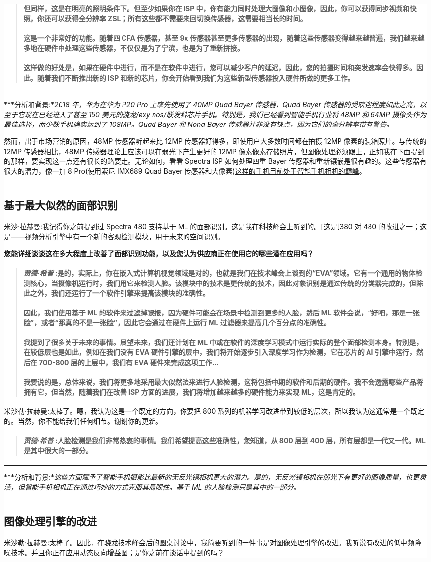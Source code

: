 > 
> #### 但同样，这是在明亮的照明条件下。但至少如果你在 ISP 中，你有能力同时处理大图像和小图像，因此，你可以获得同步视频和快照，你还可以获得全分辨率 ZSL；所有这些都不需要来回切换传感器，这需要相当长的时间。
> 
> #### 这是一个非常好的功能。随着四 CFA 传感器，甚至 9x 传感器甚至更多传感器的出现，随着这些传感器变得越来越普遍，我们越来越多地在硬件中处理这些传感器，不仅仅是为了宁滨，也是为了重新拼接。
> 
> #### 这样做的好处是，如果在硬件中进行，而不是在软件中进行，您可以减少客户的延迟，因此，您的拍摄时间和突发速率会快得多。因此，随着我们不断推出新的 ISP 和新的芯片，你会开始看到我们为这些新型传感器投入硬件所做的更多工作。

* * *

***分析和背景:**2018 年，华为在[华为 P20 Pro](https://www.xda-developers.com/huawei-p20-pro-review/) 上率先使用了 40MP Quad Bayer 传感器，Quad Bayer 传感器的受欢迎程度如此之高，以至于它现在已经进入了甚至 150 美元的骁龙/exy nos/联发科芯片手机。特别是，我们已经看到智能手机行业将 48MP 和 64MP 摄像头作为最佳选择，而少数手机确实达到了 108MP。Quad Bayer 和 Nona Bayer 传感器并非没有缺点，因为它们的全分辨率带有警告。*

然而，出于市场营销的原因，48MP 传感器听起来比 12MP 传感器好得多，即使用户大多数时间都在拍摄 12MP 像素的装箱照片。与传统的 12MP 传感器相比，48MP 传感器理论上应该可以在弱光下产生更好的 12MP 像素像素存储照片，但图像处理必须跟上，正如我在下面提到的那样，要实现这一点还有很长的路要走。无论如何，看看 Spectra ISP 如何处理四重 Bayer 传感器和重新镶嵌是很有趣的。这些传感器有很大的潜力，像一加 8 Pro(使用索尼 IMX689 Quad Bayer 传感器和大像素)[这样的手机目前处于智能手机相机的巅峰](https://www.xda-developers.com/oneplus-8-pro-vs-samsung-galaxy-s20-plus-review-comparison/)。

* * *

## 基于最大似然的面部识别

米沙·拉赫曼:我记得你之前提到过 Spectra 480 支持基于 ML 的面部识别。这是我在科技峰会上听到的。[这是]380 对 480 的改进之一；这是——视频分析引擎中有一个新的客观检测模块，用于未来的空间识别。

**您能详细谈谈这在多大程度上改善了面部识别功能，以及您认为供应商正在使用它的哪些潜在应用吗？**

> #### ***贾德·希普*** :是的，实际上，你在嵌入式计算机视觉领域是对的，也就是我们在技术峰会上谈到的“EVA”领域。它有一个通用的物体检测核心，当摄像机运行时，我们用它来检测人脸。该模块中的技术是更传统的技术，因此对象识别是通过传统的分类器完成的，但除此之外，我们还运行了一个软件引擎来提高该模块的准确性。
> 
> #### 因此，我们使用基于 ML 的软件来过滤掉误报，因为硬件可能会在场景中检测到更多的人脸，然后 ML 软件会说，“好吧，那是一张脸”，或者“那真的不是一张脸”，因此它会通过在硬件上运行 ML 过滤器来提高几个百分点的准确性。
> 
> #### 我提到了很多关于未来的事情。展望未来，我们还计划在 ML 中或在软件的深度学习模式中运行实际的整个面部检测本身。特别是，在较低层也是如此，例如在我们没有 EVA 硬件引擎的层中，我们将开始逐步引入深度学习作为检测，它在芯片的 AI 引擎中运行，然后在 700-800 层的上层中，我们有 EVA 硬件来完成这项工作...
> 
> #### 我要说的是，总体来说，我们将更多地采用最大似然法来进行人脸检测，这将包括中期的软件和后期的硬件。我不会透露哪些产品将拥有它，但当然，随着我们在改善 ISP 方面的进展，我们将增加越来越多的硬件能力来实现 ML，这是肯定的。

米沙勒·拉赫曼:太棒了。嗯，我认为这是一个既定的方向，你要把 800 系列的机器学习改进带到较低的层次，所以我认为这通常是一个既定的。当然，你不能给我们任何细节。谢谢你的更新。

> #### ***贾德·希普*** :人脸检测是我们非常热衷的事情。我们希望提高这些准确性，您知道，从 800 层到 400 层，所有层都是一代又一代。ML 是其中很大的一部分。

* * *

***分析和背景:**这些方面赋予了智能手机摄影比最新的无反光镜相机更大的潜力。是的，无反光镜相机在弱光下有更好的图像质量，也更灵活，但智能手机相机正在通过巧妙的方式克服其局限性。基于 ML 的人脸检测只是其中的一部分。*

* * *

## 图像处理引擎的改进

米沙勒·拉赫曼:太棒了。因此，在骁龙技术峰会后的圆桌讨论中，我简要听到的一件事是对图像处理引擎的改进。我听说有改进的低中频降噪技术。并且你正在应用动态反向增益图；是你之前在谈话中提到的吗？
